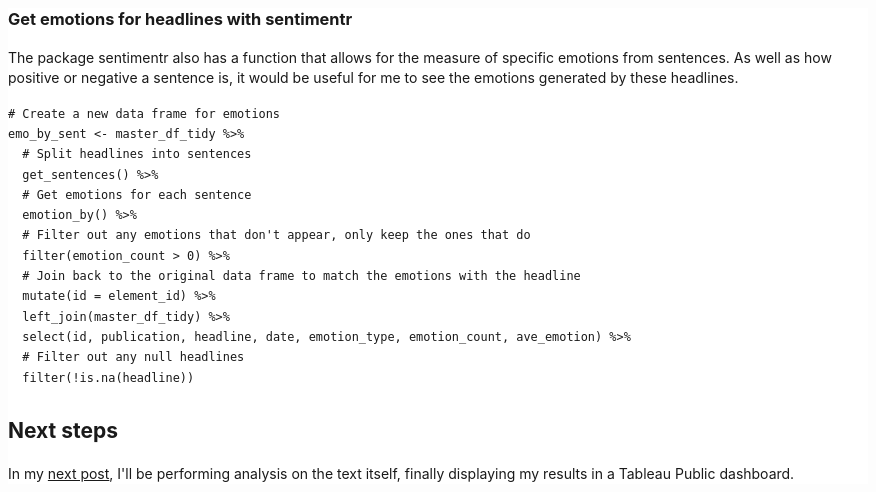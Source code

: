 ### Get emotions for headlines with sentimentr
The package sentimentr also has a function that allows for the measure of specific emotions from sentences. As well as how positive or negative a sentence is, it would be useful for me to see the emotions generated by these headlines.
```{r}
# Create a new data frame for emotions
emo_by_sent <- master_df_tidy %>% 
  # Split headlines into sentences
  get_sentences() %>% 
  # Get emotions for each sentence
  emotion_by() %>% 
  # Filter out any emotions that don't appear, only keep the ones that do
  filter(emotion_count > 0) %>% 
  # Join back to the original data frame to match the emotions with the headline
  mutate(id = element_id) %>% 
  left_join(master_df_tidy) %>% 
  select(id, publication, headline, date, emotion_type, emotion_count, ave_emotion) %>% 
  # Filter out any null headlines
  filter(!is.na(headline))
```

## Next steps
In my [next post](https://jazpeng.github.io./meghan_markle_headline_analysis/), I'll be performing analysis on the text itself, finally displaying my results in a Tableau Public dashboard.
